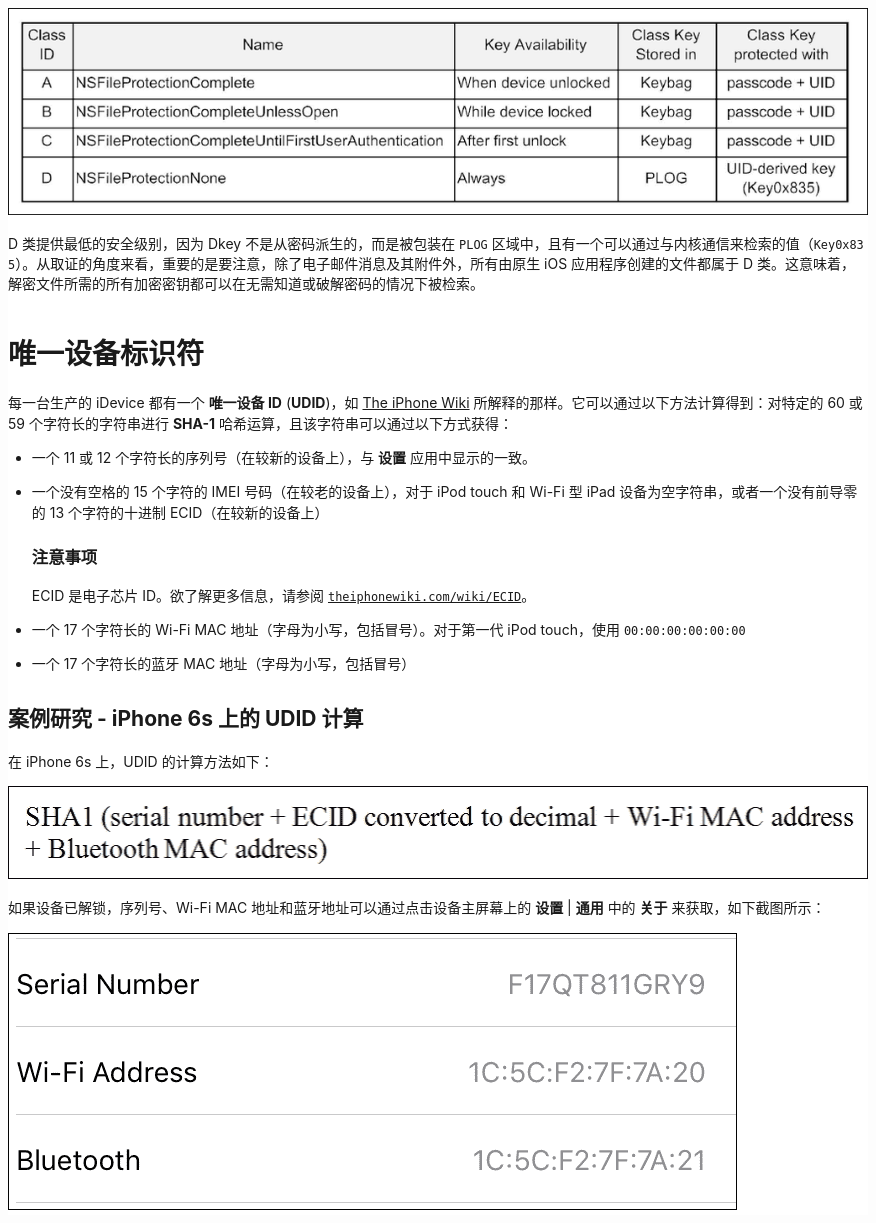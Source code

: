 ![文件数据保护](img/image_03_001.jpg)

D 类提供最低的安全级别，因为 Dkey 不是从密码派生的，而是被包装在 `PLOG` 区域中，且有一个可以通过与内核通信来检索的值（`Key0x835`）。从取证的角度来看，重要的是要注意，除了电子邮件消息及其附件外，所有由原生 iOS 应用程序创建的文件都属于 D 类。这意味着，解密文件所需的所有加密密钥都可以在无需知道或破解密码的情况下被检索。

# 唯一设备标识符

每一台生产的 iDevice 都有一个 **唯一设备 ID** (**UDID**)，如 [The iPhone Wiki](http://theiphonewiki.com/wiki/UDID) 所解释的那样。它可以通过以下方法计算得到：对特定的 60 或 59 个字符长的字符串进行 **SHA-1** 哈希运算，且该字符串可以通过以下方式获得：

+   一个 11 或 12 个字符长的序列号（在较新的设备上），与 **设置** 应用中显示的一致。

+   一个没有空格的 15 个字符的 IMEI 号码（在较老的设备上），对于 iPod touch 和 Wi-Fi 型 iPad 设备为空字符串，或者一个没有前导零的 13 个字符的十进制 ECID（在较新的设备上）

    ### 注意事项

    ECID 是电子芯片 ID。欲了解更多信息，请参阅 [`theiphonewiki.com/wiki/ECID`](https://theiphonewiki.com/wiki/ECID)。

+   一个 17 个字符长的 Wi-Fi MAC 地址（字母为小写，包括冒号）。对于第一代 iPod touch，使用 `00:00:00:00:00:00`

+   一个 17 个字符长的蓝牙 MAC 地址（字母为小写，包括冒号）

## 案例研究 - iPhone 6s 上的 UDID 计算

在 iPhone 6s 上，UDID 的计算方法如下：

![案例研究 - iPhone 6s 上的 UDID 计算](img/image_03_002.jpg)

如果设备已解锁，序列号、Wi-Fi MAC 地址和蓝牙地址可以通过点击设备主屏幕上的 **设置** | **通用** 中的 **关于** 来获取，如下截图所示：

![案例研究 - iPhone 6s 上的 UDID 计算](img/image_03_003.jpg)
